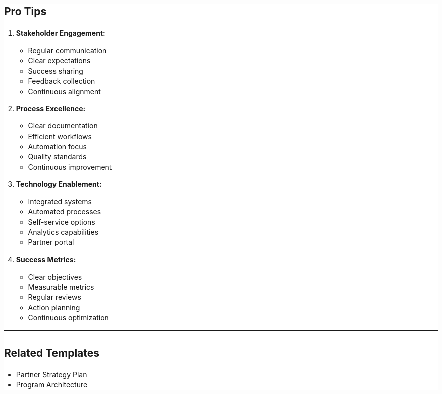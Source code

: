 
## Pro Tips

1. **Stakeholder Engagement:**
   - Regular communication
   - Clear expectations
   - Success sharing
   - Feedback collection
   - Continuous alignment

2. **Process Excellence:**
   - Clear documentation
   - Efficient workflows
   - Automation focus
   - Quality standards
   - Continuous improvement

3. **Technology Enablement:**
   - Integrated systems
   - Automated processes
   - Self-service options
   - Analytics capabilities
   - Partner portal

4. **Success Metrics:**
   - Clear objectives
   - Measurable metrics
   - Regular reviews
   - Action planning
   - Continuous optimization

---

## Related Templates
- [Partner Strategy Plan](05_Partner_Strategy_Plan.md)
- [Program Architecture](06_Program_Architecture.md) 
